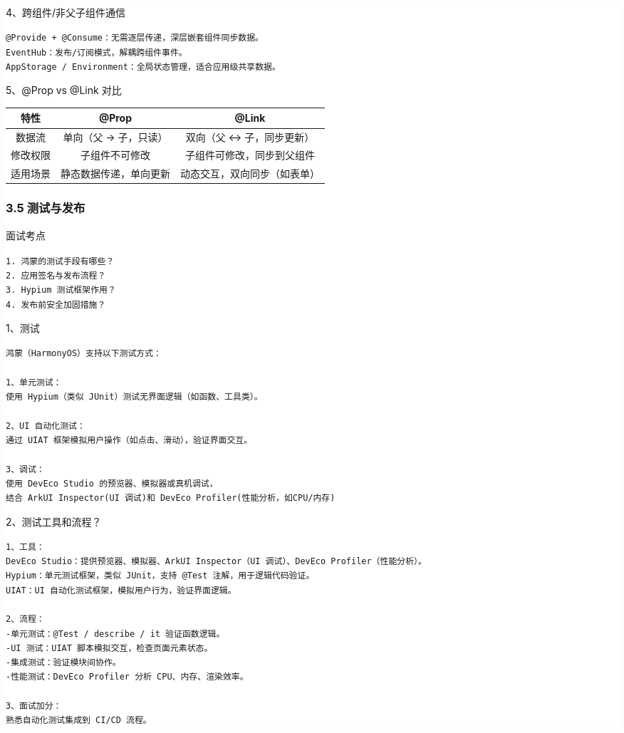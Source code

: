 4、跨组件/非父子组件通信

```
@Provide + @Consume：无需逐层传递，深层嵌套组件同步数据。
EventHub：发布/订阅模式，解耦跨组件事件。
AppStorage / Environment：全局状态管理，适合应用级共享数据。
```

5、@Prop vs @Link 对比

|   特性   |         @Prop          |            @Link             |
| :------: | :--------------------: | :--------------------------: |
|  数据流  | 单向（父 → 子，只读）  |  双向（父 ↔ 子，同步更新）   |
| 修改权限 |     子组件不可修改     |  子组件可修改，同步到父组件  |
| 适用场景 | 静态数据传递，单向更新 | 动态交互，双向同步（如表单） |

### 3.5 测试与发布

面试考点

```
1. 鸿蒙的测试手段有哪些？
2. 应用签名与发布流程？
3. Hypium 测试框架作用？
4. 发布前安全加固措施？
```

1、测试

```
鸿蒙（HarmonyOS）支持以下测试方式：

1、单元测试：
使用 Hypium（类似 JUnit）测试无界面逻辑（如函数、工具类）。

2、UI 自动化测试：
通过 UIAT 框架模拟用户操作（如点击、滑动），验证界面交互。

3、调试：
使用 DevEco Studio 的预览器、模拟器或真机调试，
结合 ArkUI Inspector(UI 调试)和 DevEco Profiler(性能分析，如CPU/内存)
```

2、测试工具和流程？

```
1、工具：
DevEco Studio：提供预览器、模拟器、ArkUI Inspector（UI 调试）、DevEco Profiler（性能分析）。
Hypium：单元测试框架，类似 JUnit，支持 @Test 注解，用于逻辑代码验证。
UIAT：UI 自动化测试框架，模拟用户行为，验证界面逻辑。

2、流程：
-单元测试：@Test / describe / it 验证函数逻辑。
-UI 测试：UIAT 脚本模拟交互，检查页面元素状态。
-集成测试：验证模块间协作。
-性能测试：DevEco Profiler 分析 CPU、内存、渲染效率。

3、面试加分：
熟悉自动化测试集成到 CI/CD 流程。
```
